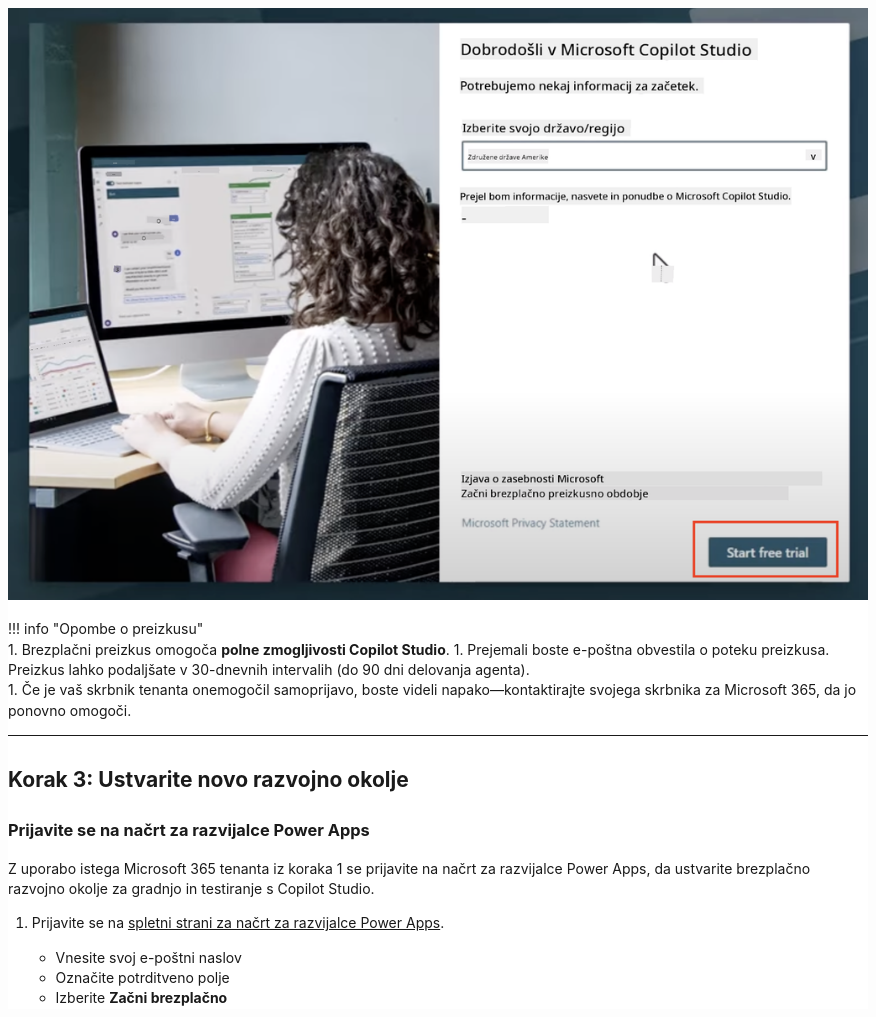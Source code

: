![Prijava na Microsoft 365](../../../../../translated_images/mcs-start-trial.cbbdd739179130bc78a620b62c7904819ec4453f4b91d1bd585725b2b69762bc.sl.png)

!!! info "Opombe o preizkusu"  
     1. Brezplačni preizkus omogoča **polne zmogljivosti Copilot Studio**.
     1. Prejemali boste e-poštna obvestila o poteku preizkusa. Preizkus lahko podaljšate v 30-dnevnih intervalih (do 90 dni delovanja agenta).  
     1. Če je vaš skrbnik tenanta onemogočil samoprijavo, boste videli napako—kontaktirajte svojega skrbnika za Microsoft 365, da jo ponovno omogoči.

---

## Korak 3: Ustvarite novo razvojno okolje

### Prijavite se na načrt za razvijalce Power Apps

Z uporabo istega Microsoft 365 tenanta iz koraka 1 se prijavite na načrt za razvijalce Power Apps, da ustvarite brezplačno razvojno okolje za gradnjo in testiranje s Copilot Studio.

1. Prijavite se na [spletni strani za načrt za razvijalce Power Apps](https://aka.ms/PowerAppsDevPlan).

    - Vnesite svoj e-poštni naslov
    - Označite potrditveno polje
    - Izberite **Začni brezplačno**
